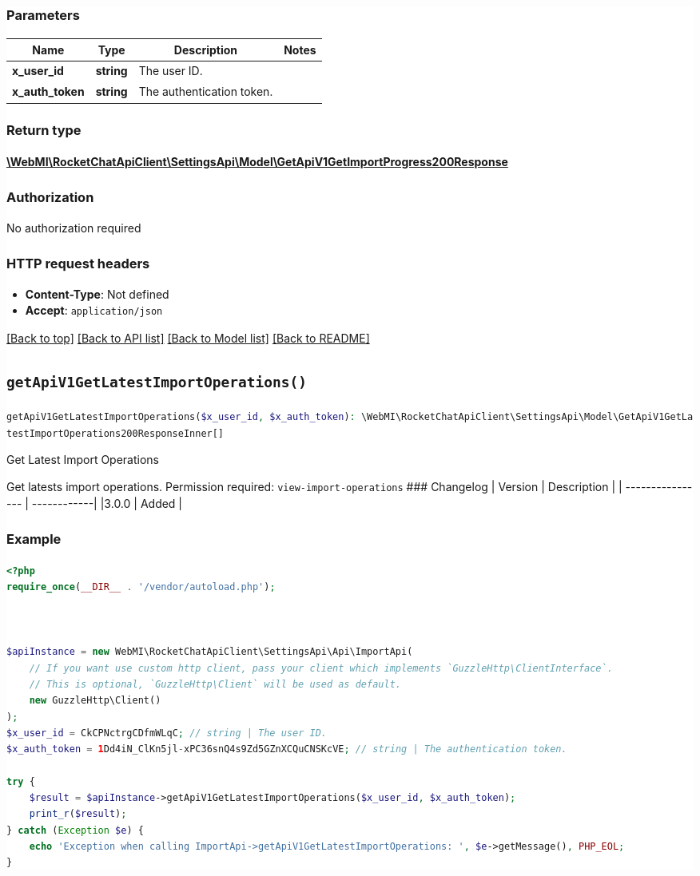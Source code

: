 ### Parameters

| Name | Type | Description  | Notes |
| ------------- | ------------- | ------------- | ------------- |
| **x_user_id** | **string**| The user ID. | |
| **x_auth_token** | **string**| The authentication token. | |

### Return type

[**\WebMI\RocketChatApiClient\SettingsApi\Model\GetApiV1GetImportProgress200Response**](../Model/GetApiV1GetImportProgress200Response.md)

### Authorization

No authorization required

### HTTP request headers

- **Content-Type**: Not defined
- **Accept**: `application/json`

[[Back to top]](#) [[Back to API list]](../../README.md#endpoints)
[[Back to Model list]](../../README.md#models)
[[Back to README]](../../README.md)

## `getApiV1GetLatestImportOperations()`

```php
getApiV1GetLatestImportOperations($x_user_id, $x_auth_token): \WebMI\RocketChatApiClient\SettingsApi\Model\GetApiV1GetLatestImportOperations200ResponseInner[]
```

Get Latest Import Operations

Get latests import operations. Permission required: `view-import-operations` ### Changelog | Version      | Description | | ---------------- | ------------| |3.0.0            | Added       |

### Example

```php
<?php
require_once(__DIR__ . '/vendor/autoload.php');



$apiInstance = new WebMI\RocketChatApiClient\SettingsApi\Api\ImportApi(
    // If you want use custom http client, pass your client which implements `GuzzleHttp\ClientInterface`.
    // This is optional, `GuzzleHttp\Client` will be used as default.
    new GuzzleHttp\Client()
);
$x_user_id = CkCPNctrgCDfmWLqC; // string | The user ID.
$x_auth_token = 1Dd4iN_ClKn5jl-xPC36snQ4s9Zd5GZnXCQuCNSKcVE; // string | The authentication token.

try {
    $result = $apiInstance->getApiV1GetLatestImportOperations($x_user_id, $x_auth_token);
    print_r($result);
} catch (Exception $e) {
    echo 'Exception when calling ImportApi->getApiV1GetLatestImportOperations: ', $e->getMessage(), PHP_EOL;
}
```
